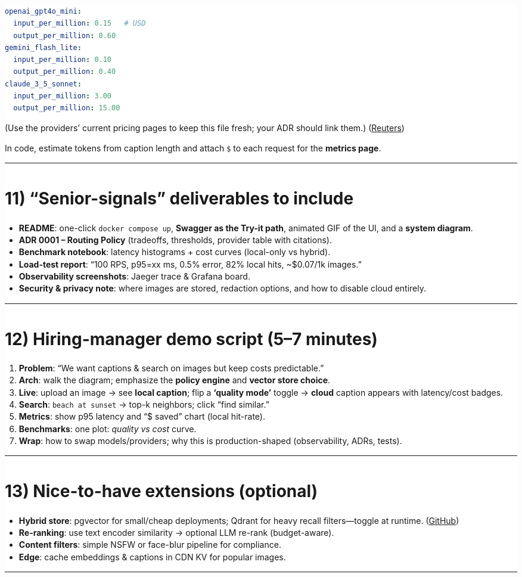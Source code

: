 ```yaml
openai_gpt4o_mini:
  input_per_million: 0.15   # USD
  output_per_million: 0.60
gemini_flash_lite:
  input_per_million: 0.10
  output_per_million: 0.40
claude_3_5_sonnet:
  input_per_million: 3.00
  output_per_million: 15.00
```

(Use the providers’ current pricing pages to keep this file fresh; your ADR should link them.) ([Reuters][15])

In code, estimate tokens from caption length and attach `$` to each request for the **metrics page**.

---

# 11) “Senior-signals” deliverables to include

* **README**: one-click `docker compose up`, **Swagger as the Try-it path**, animated GIF of the UI, and a **system diagram**.
* **ADR 0001 – Routing Policy** (tradeoffs, thresholds, provider table with citations).
* **Benchmark notebook**: latency histograms + cost curves (local-only vs hybrid).
* **Load-test report**: “100 RPS, p95=xx ms, 0.5% error, 82% local hits, ~$0.07/1k images.”
* **Observability screenshots**: Jaeger trace & Grafana board.
* **Security & privacy note**: where images are stored, redaction options, and how to disable cloud entirely.

---

# 12) Hiring-manager demo script (5–7 minutes)

1. **Problem**: “We want captions & search on images but keep costs predictable.”
2. **Arch**: walk the diagram; emphasize the **policy engine** and **vector store choice**.
3. **Live**: upload an image → see **local caption**; flip a **‘quality mode’** toggle → **cloud** caption appears with latency/cost badges.
4. **Search**: `beach at sunset` → top-k neighbors; click “find similar.”
5. **Metrics**: show p95 latency and “$ saved” chart (local hit-rate).
6. **Benchmarks**: one plot: *quality vs cost* curve.
7. **Wrap**: how to swap models/providers; why this is production-shaped (observability, ADRs, tests).

---

# 13) Nice-to-have extensions (optional)

* **Hybrid store**: pgvector for small/cheap deployments; Qdrant for heavy recall filters—toggle at runtime. ([GitHub][3])
* **Re-ranking**: use text encoder similarity → optional LLM re-rank (budget-aware).
* **Content filters**: simple NSFW or face-blur pipeline for compliance.
* **Edge**: cache embeddings & captions in CDN KV for popular images.

---

[1]: https://huggingface.co/docs/transformers/model_doc/blip?utm_source=chatgpt.com "BLIP - Hugging Face"
[2]: https://openai.com/api/pricing/?utm_source=chatgpt.com "API Pricing - OpenAI"
[3]: https://github.com/pgvector/pgvector?utm_source=chatgpt.com "pgvector/pgvector: Open-source vector similarity search for Postgres"
[4]: https://github.com/mlfoundations/open_clip?utm_source=chatgpt.com "mlfoundations/open_clip: An open source implementation of CLIP."
[5]: https://qdrant.tech/documentation/?utm_source=chatgpt.com "Qdrant Documentation"
[6]: https://cocodataset.org/?utm_source=chatgpt.com "COCO dataset"
[7]: https://www.kaggle.com/datasets/adityajn105/flickr30k?utm_source=chatgpt.com "Flick 30k Dataset - Kaggle"
[8]: https://storage.googleapis.com/openimages/web/index.html?utm_source=chatgpt.com "Open Images Dataset V7 and Extensions - Googleapis.com"
[9]: https://unsplash.com/documentation?utm_source=chatgpt.com "Unsplash API Documentation | Free HD Photo API"
[10]: https://ai.google.dev/gemini-api/docs/pricing?utm_source=chatgpt.com "Gemini Developer API Pricing"
[11]: https://www.anthropic.com/news/claude-3-5-sonnet?utm_source=chatgpt.com "Introducing Claude 3.5 Sonnet - Anthropic"
[12]: https://openrouter.ai/models?utm_source=chatgpt.com "Models - OpenRouter"
[13]: https://qdrant.tech/documentation/overview/?utm_source=chatgpt.com "What is Qdrant?"
[14]: https://docs.ultralytics.com/datasets/detect/coco/?utm_source=chatgpt.com "COCO Dataset - Ultralytics YOLO Docs"
[15]: https://www.reuters.com/technology/artificial-intelligence/openai-unveils-cheaper-small-ai-model-gpt-4o-mini-2024-07-18/?utm_source=chatgpt.com "OpenAI unveils cheaper small AI model GPT-4o mini"